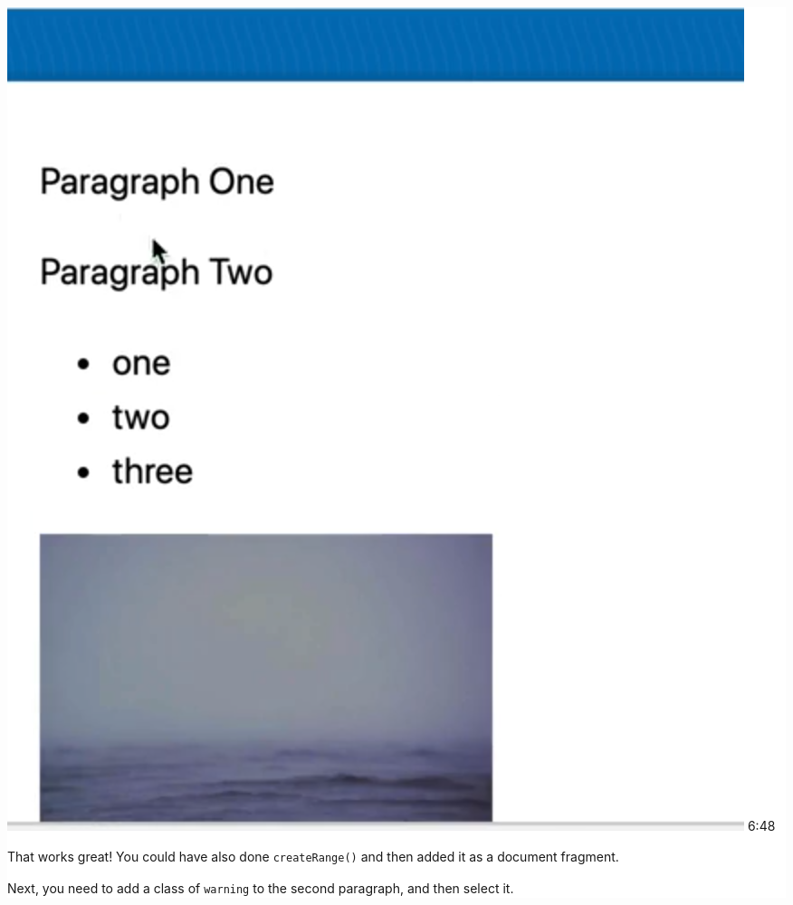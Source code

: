 ![](../attachments/303.png) 6:48

That works great! You could have also done `createRange()` and then added it as a document fragment.

Next, you need to add a class of `warning` to the second paragraph, and then select it.
